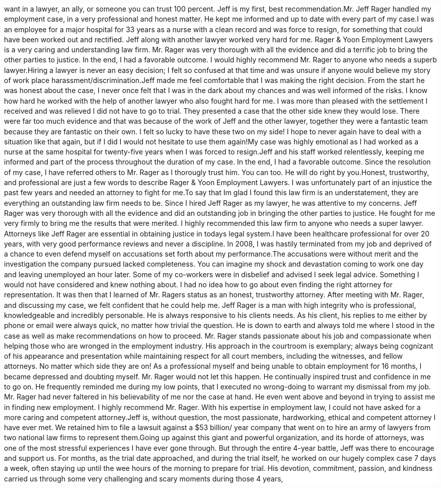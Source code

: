 want in a lawyer, an ally, or someone you can trust 100 percent. Jeff is my first, best recommendation.Mr. Jeff Rager handled my employment case, in a very professional and honest matter. He kept me informed and up to date with every part of my case.I was an employee for a major hospital for 33 years as a nurse with a clean record and was force to resign, for something that could have been worked out and rectified. Jeff along with another lawyer worked very hard for me. Rager & Yoon  Employment Lawyers is a very caring and understanding law firm. Mr. Rager was very thorough with all the evidence and did a terrific job to bring the other parties to justice. In the end, I had a favorable outcome. I would highly recommend Mr. Rager to anyone who needs a superb lawyer.Hiring a lawyer is never an easy decision; I felt so confused at that time and was unsure if anyone would believe my story of work place harassment/discrimination.Jeff made me feel comfortable that I was making the right decision. From the start he was honest about the case, I never once felt that I was in the dark about my chances and was well informed of the risks. I know how hard he worked with the help of another lawyer who also fought hard for me. I was more than pleased with the settlement I received and was relieved I did not have to go to trial. They presented a case that the other side knew they would lose. There were far too much evidence and that was because of the work of Jeff and the other lawyer, together they were a fantastic team because they are fantastic on their own. I felt so lucky to have these two on my side! I hope to never again have to deal with a situation like that again, but if I did I would not hesitate to use them again!My case was highly emotional as I had worked as a nurse at the same hospital for twenty-five years when I was forced to resign.Jeff and his staff worked relentlessly, keeping me informed and part of the process throughout the duration of my case. In the end, I had a favorable outcome. Since the resolution of my case, I have referred others to Mr. Rager as I thorougly trust him. You can too. He will do right by you.Honest, trustworthy, and professional are just a few words to describe Rager & Yoon  Employment Lawyers. I was unfortunately part of an injustice the past few years and needed an attorney to fight for me.To say that Im glad I found this law firm is an understatement, they are everything an outstanding law firm needs to be. Since I hired Jeff Rager as my lawyer, he was attentive to my concerns. Jeff Rager was very thorough with all the evidence and did an outstanding job in bringing the other parties to justice. He fought for me very firmly to bring me the results that were merited. I highly recommended this law firm to anyone who needs a super lawyer. Attorneys like Jeff Rager are essential in obtaining justice in todays legal system.I have been healthcare professional for over 20 years, with very good performance reviews and never a discipline. In 2008, I was hastily terminated from my job and deprived of a chance to even defend myself on accusations set forth about my performance.The accusations were without merit and the investigation the company pursued lacked completeness. You can imagine my shock and devastation coming to work one day and leaving unemployed an hour later. Some of my co-workers were in disbelief and advised I seek legal advice. Something I would not have considered and knew nothing about. I had no idea how to go about even finding the right attorney for representation. It was then that I learned of Mr. Ragers status as an honest, trustworthy attorney. After meeting with Mr. Rager, and discussing my case, we felt confident that he could help me. Jeff Rager is a man with high integrity who is professional, knowledgeable and incredibly personable. He is always responsive to his clients needs. As his client, his replies to me either by phone or email were always quick, no matter how trivial the question. He is down to earth and always told me where I stood in the case as well as make recommendations on how to proceed. Mr. Rager stands passionate about his job and compassionate when helping those who are wronged in the employment industry. His approach in the courtroom is exemplary; always being cognizant of his appearance and presentation while maintaining respect for all court members, including the witnesses, and fellow attorneys. No matter which side they are on! As a professional myself and being unable to obtain employment for 16 months, I became depressed and doubting myself. Mr. Rager would not let this happen. He continually inspired trust and confidence in me to go on. He frequently reminded me during my low points, that I executed no wrong-doing to warrant my dismissal from my job. Mr. Rager had never faltered in his believability of me nor the case at hand. He even went above and beyond in trying to assist me in finding new employment. I highly recommend Mr. Rager. With his expertise in employment law, I could not have asked for a more caring and competent attorney.Jeff is, without question, the most passionate, hardworking, ethical and competent attorney I have ever met. We retained him to file a lawsuit against a $53 billion/ year company that went on to hire an army of lawyers from two national law firms to represent them.Going up against this giant and powerful organization, and its horde of attorneys, was one of the most stressful experiences I have ever gone through. But through the entire 4-year battle, Jeff was there to encourage and support us. For months, as the trial date approached, and during the trial itself, he worked on our hugely complex case 7 days a week, often staying up until the wee hours of the morning to prepare for trial. His devotion, commitment, passion, and kindness carried us through some very challenging and scary moments during those 4 years,